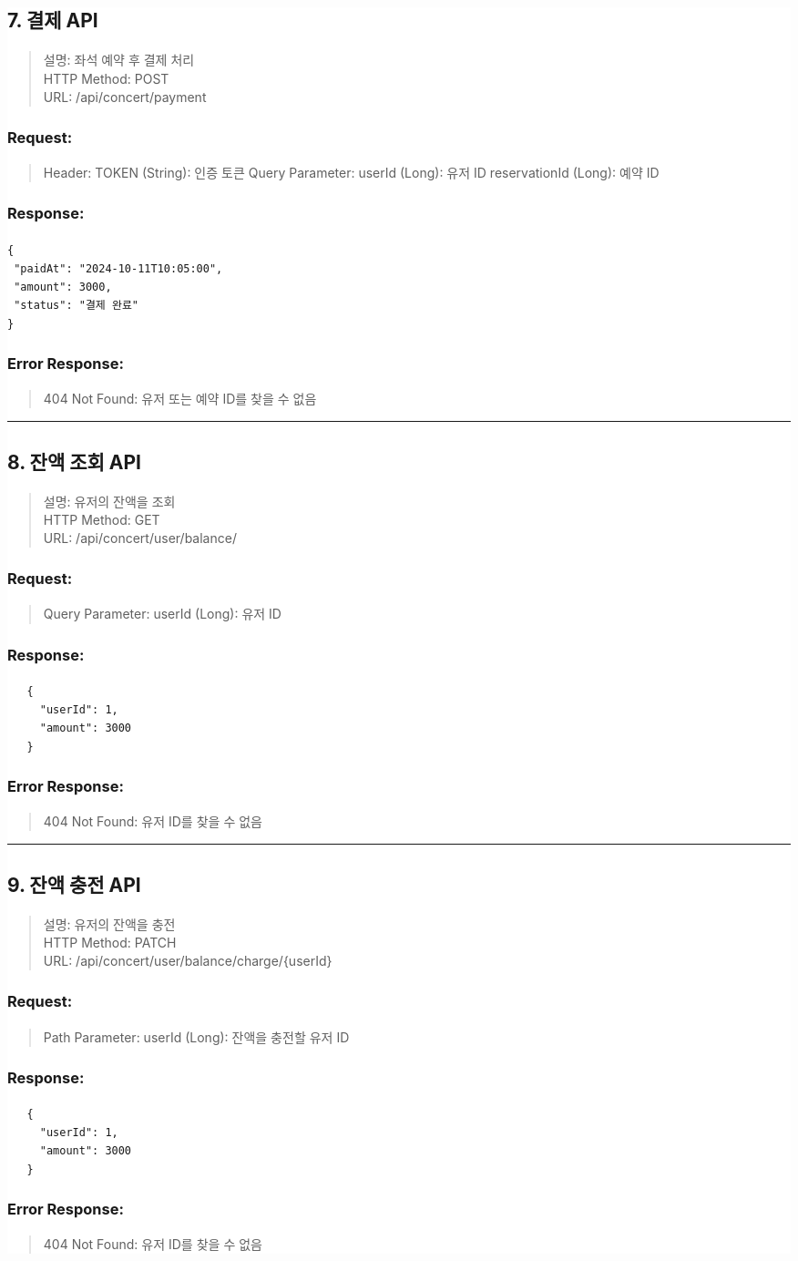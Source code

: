 ## 7. 결제 API
   > 설명: 좌석 예약 후 결제 처리  
   > HTTP Method: POST  
   > URL: /api/concert/payment  
  ###  Request:
   >Header:
   >TOKEN (String): 인증 토큰
   >Query Parameter:
   >userId (Long): 유저 ID
   >reservationId (Long): 예약 ID
   ### Response:
   ```
   {
    "paidAt": "2024-10-11T10:05:00",
    "amount": 3000,
    "status": "결제 완료"
   }
   ```
   ### Error Response:
   > 404 Not Found: 유저 또는 예약 ID를 찾을 수 없음
---
## 8. 잔액 조회 API
  > 설명: 유저의 잔액을 조회  
  > HTTP Method: GET  
  > URL: /api/concert/user/balance/
   ### Request:
   >Query Parameter:
   >userId (Long): 유저 ID
   ### Response:
```
   {
     "userId": 1,
     "amount": 3000
   }
``` 
  ### Error Response:
   > 404 Not Found: 유저 ID를 찾을 수 없음
---
## 9. 잔액 충전 API
  > 설명: 유저의 잔액을 충전  
  > HTTP Method: PATCH  
  > URL: /api/concert/user/balance/charge/{userId}
  ###  Request:
   >Path Parameter:
  > userId (Long): 잔액을 충전할 유저 ID
  ###  Response:
``` 
   {
     "userId": 1,
     "amount": 3000
   }
```    
   ### Error Response:
   > 404 Not Found: 유저 ID를 찾을 수 없음
   